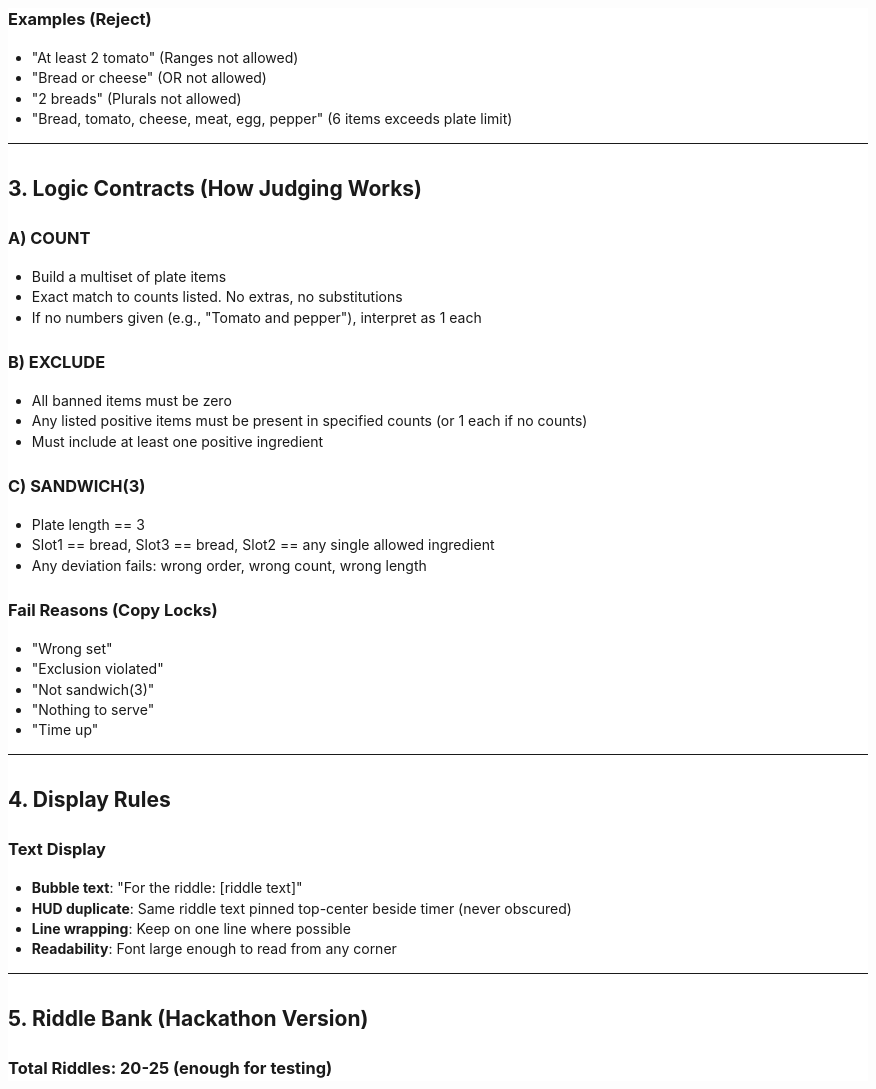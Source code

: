### **Examples (Reject)**
- "At least 2 tomato" (Ranges not allowed)
- "Bread or cheese" (OR not allowed)
- "2 breads" (Plurals not allowed)
- "Bread, tomato, cheese, meat, egg, pepper" (6 items exceeds plate limit)

---

## 3. Logic Contracts (How Judging Works)

### **A) COUNT**
- Build a multiset of plate items
- Exact match to counts listed. No extras, no substitutions
- If no numbers given (e.g., "Tomato and pepper"), interpret as 1 each

### **B) EXCLUDE**
- All banned items must be zero
- Any listed positive items must be present in specified counts (or 1 each if no counts)
- Must include at least one positive ingredient

### **C) SANDWICH(3)**
- Plate length == 3
- Slot1 == bread, Slot3 == bread, Slot2 == any single allowed ingredient
- Any deviation fails: wrong order, wrong count, wrong length

### **Fail Reasons (Copy Locks)**
- "Wrong set"
- "Exclusion violated"
- "Not sandwich(3)"
- "Nothing to serve"
- "Time up"

---

## 4. Display Rules

### **Text Display**
- **Bubble text**: "For the riddle: [riddle text]"
- **HUD duplicate**: Same riddle text pinned top-center beside timer (never obscured)
- **Line wrapping**: Keep on one line where possible
- **Readability**: Font large enough to read from any corner

---

## 5. Riddle Bank (Hackathon Version)

### **Total Riddles**: 20-25 (enough for testing)
